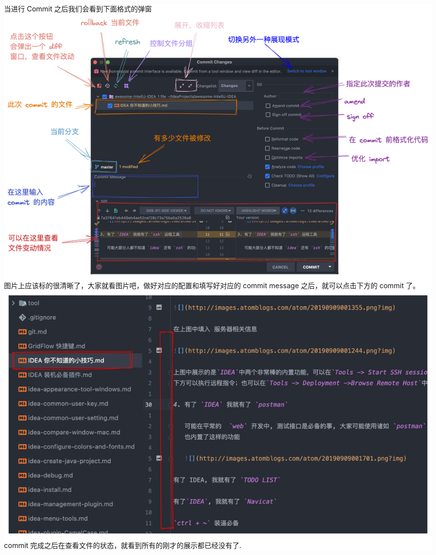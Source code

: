 当进行 Commit 之后我们会看到下面格式的弹窗<br />![image.png](/images/git-idea/e38b2de6161ed1d752dcef4569fa0bf4.png)<br />图片上应该标的很清晰了，大家就看图片吧，做好对应的配置和填写好对应的 commit message 之后，就可以点击下方的 commit 了。<br />![image.png](/images/git-idea/f2485b6bb3ef3ff0e2d9dadefaf1970c.png)<br />commit 完成之后在查看文件的状态，就看到所有的刚才的展示都已经没有了.
